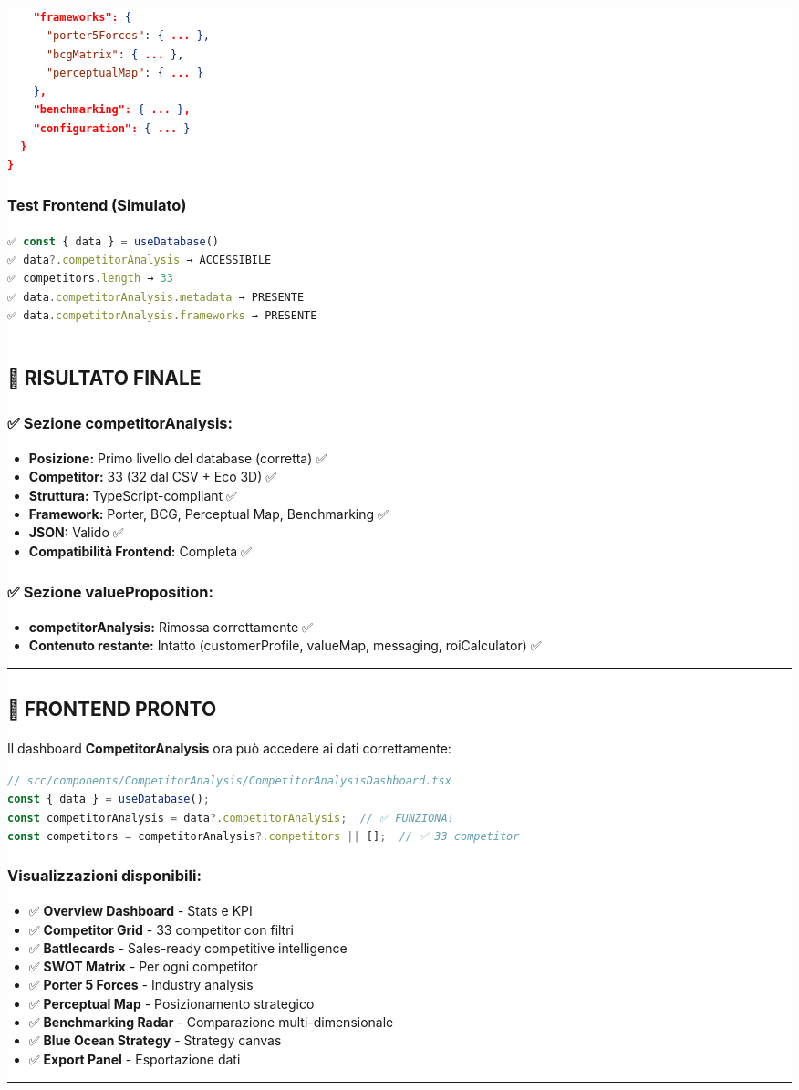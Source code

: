 ```json
    "frameworks": {
      "porter5Forces": { ... },
      "bcgMatrix": { ... },
      "perceptualMap": { ... }
    },
    "benchmarking": { ... },
    "configuration": { ... }
  }
}
```

### Test Frontend (Simulato)
```javascript
✅ const { data } = useDatabase()
✅ data?.competitorAnalysis → ACCESSIBILE
✅ competitors.length → 33
✅ data.competitorAnalysis.metadata → PRESENTE
✅ data.competitorAnalysis.frameworks → PRESENTE
```

---

## 🎉 RISULTATO FINALE

### ✅ Sezione competitorAnalysis:
- **Posizione:** Primo livello del database (corretta) ✅
- **Competitor:** 33 (32 dal CSV + Eco 3D) ✅
- **Struttura:** TypeScript-compliant ✅
- **Framework:** Porter, BCG, Perceptual Map, Benchmarking ✅
- **JSON:** Valido ✅
- **Compatibilità Frontend:** Completa ✅

### ✅ Sezione valueProposition:
- **competitorAnalysis:** Rimossa correttamente ✅
- **Contenuto restante:** Intatto (customerProfile, valueMap, messaging, roiCalculator) ✅

---

## 🚀 FRONTEND PRONTO

Il dashboard **CompetitorAnalysis** ora può accedere ai dati correttamente:

```typescript
// src/components/CompetitorAnalysis/CompetitorAnalysisDashboard.tsx
const { data } = useDatabase();
const competitorAnalysis = data?.competitorAnalysis;  // ✅ FUNZIONA!
const competitors = competitorAnalysis?.competitors || [];  // ✅ 33 competitor
```

### Visualizzazioni disponibili:
- ✅ **Overview Dashboard** - Stats e KPI
- ✅ **Competitor Grid** - 33 competitor con filtri
- ✅ **Battlecards** - Sales-ready competitive intelligence
- ✅ **SWOT Matrix** - Per ogni competitor
- ✅ **Porter 5 Forces** - Industry analysis
- ✅ **Perceptual Map** - Posizionamento strategico
- ✅ **Benchmarking Radar** - Comparazione multi-dimensionale
- ✅ **Blue Ocean Strategy** - Strategy canvas
- ✅ **Export Panel** - Esportazione dati

---